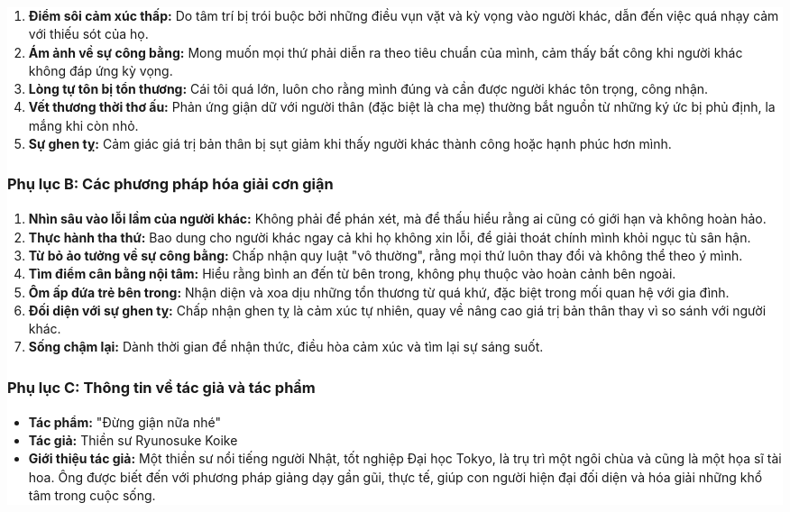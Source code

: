 1.  **Điểm sôi cảm xúc thấp:** Do tâm trí bị trói buộc bởi những điều vụn vặt và kỳ vọng vào người khác, dẫn đến việc quá nhạy cảm với thiếu sót của họ.
2.  **Ám ảnh về sự công bằng:** Mong muốn mọi thứ phải diễn ra theo tiêu chuẩn của mình, cảm thấy bất công khi người khác không đáp ứng kỳ vọng.
3.  **Lòng tự tôn bị tổn thương:** Cái tôi quá lớn, luôn cho rằng mình đúng và cần được người khác tôn trọng, công nhận.
4.  **Vết thương thời thơ ấu:** Phản ứng giận dữ với người thân (đặc biệt là cha mẹ) thường bắt nguồn từ những ký ức bị phủ định, la mắng khi còn nhỏ.
5.  **Sự ghen tỵ:** Cảm giác giá trị bản thân bị sụt giảm khi thấy người khác thành công hoặc hạnh phúc hơn mình.

### **Phụ lục B: Các phương pháp hóa giải cơn giận**

1.  **Nhìn sâu vào lỗi lầm của người khác:** Không phải để phán xét, mà để thấu hiểu rằng ai cũng có giới hạn và không hoàn hảo.
2.  **Thực hành tha thứ:** Bao dung cho người khác ngay cả khi họ không xin lỗi, để giải thoát chính mình khỏi ngục tù sân hận.
3.  **Từ bỏ ảo tưởng về sự công bằng:** Chấp nhận quy luật "vô thường", rằng mọi thứ luôn thay đổi và không thể theo ý mình.
4.  **Tìm điểm cân bằng nội tâm:** Hiểu rằng bình an đến từ bên trong, không phụ thuộc vào hoàn cảnh bên ngoài.
5.  **Ôm ấp đứa trẻ bên trong:** Nhận diện và xoa dịu những tổn thương từ quá khứ, đặc biệt trong mối quan hệ với gia đình.
6.  **Đối diện với sự ghen tỵ:** Chấp nhận ghen tỵ là cảm xúc tự nhiên, quay về nâng cao giá trị bản thân thay vì so sánh với người khác.
7.  **Sống chậm lại:** Dành thời gian để nhận thức, điều hòa cảm xúc và tìm lại sự sáng suốt.

### **Phụ lục C: Thông tin về tác giả và tác phẩm**

- **Tác phẩm:** "Đừng giận nữa nhé"
- **Tác giả:** Thiền sư Ryunosuke Koike
- **Giới thiệu tác giả:** Một thiền sư nổi tiếng người Nhật, tốt nghiệp Đại học Tokyo, là trụ trì một ngôi chùa và cũng là một họa sĩ tài hoa. Ông được biết đến với phương pháp giảng dạy gần gũi, thực tế, giúp con người hiện đại đối diện và hóa giải những khổ tâm trong cuộc sống.
